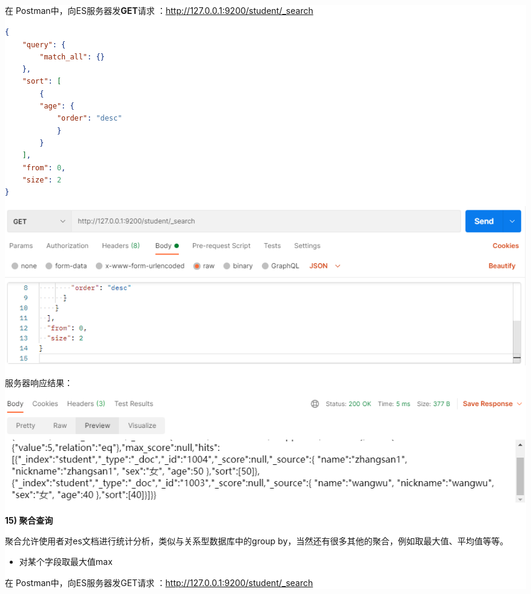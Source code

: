 在 Postman中，向ES服务器发**GET**请求 ：http://127.0.0.1:9200/student/_search

```json
{
    "query": {
    	"match_all": {}
    },
    "sort": [
        {
        "age": {
            "order": "desc"
            }
        }
    ],
    "from": 0,
    "size": 2
}
```

![image-20220418165348306](images/image-20220418165348306.png)

服务器响应结果：

![image-20220418165354418](images/image-20220418165354418.png)

**15) 聚合查询**

聚合允许使用者对es文档进行统计分析，类似与关系型数据库中的group by，当然还有很多其他的聚合，例如取最大值、平均值等等。

- 对某个字段取最大值max

在 Postman中，向ES服务器发GET请求 ：http://127.0.0.1:9200/student/_search
